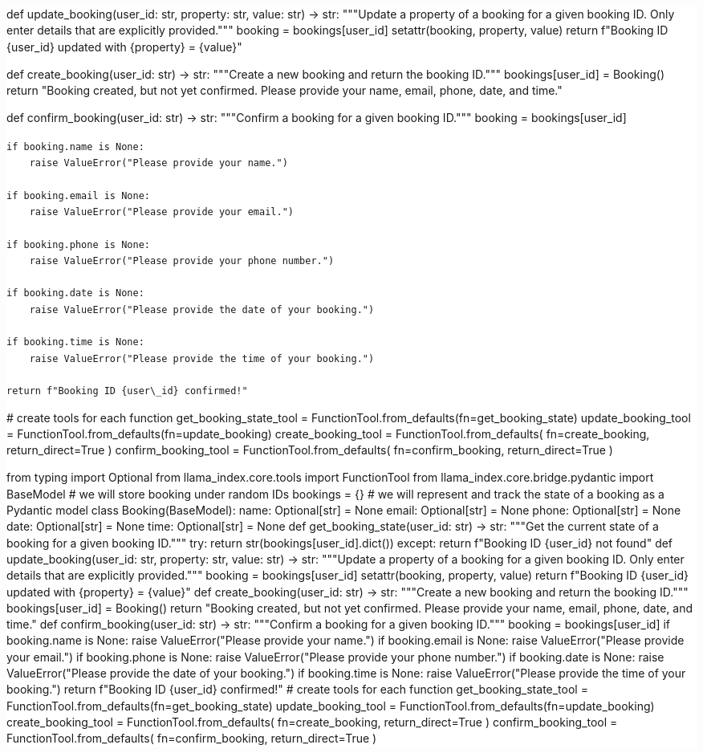 def update\_booking(user\_id: str, property: str, value: str) \-> str:
    """Update a property of a booking for a given booking ID. Only enter details that are explicitly provided."""
    booking \= bookings\[user\_id\]
    setattr(booking, property, value)
    return f"Booking ID {user\_id} updated with {property} = {value}"

def create\_booking(user\_id: str) \-> str:
    """Create a new booking and return the booking ID."""
    bookings\[user\_id\] \= Booking()
    return "Booking created, but not yet confirmed. Please provide your name, email, phone, date, and time."

def confirm\_booking(user\_id: str) \-> str:
    """Confirm a booking for a given booking ID."""
    booking \= bookings\[user\_id\]

    if booking.name is None:
        raise ValueError("Please provide your name.")

    if booking.email is None:
        raise ValueError("Please provide your email.")

    if booking.phone is None:
        raise ValueError("Please provide your phone number.")

    if booking.date is None:
        raise ValueError("Please provide the date of your booking.")

    if booking.time is None:
        raise ValueError("Please provide the time of your booking.")

    return f"Booking ID {user\_id} confirmed!"

\# create tools for each function
get\_booking\_state\_tool \= FunctionTool.from\_defaults(fn\=get\_booking\_state)
update\_booking\_tool \= FunctionTool.from\_defaults(fn\=update\_booking)
create\_booking\_tool \= FunctionTool.from\_defaults(
    fn\=create\_booking, return\_direct\=True
)
confirm\_booking\_tool \= FunctionTool.from\_defaults(
    fn\=confirm\_booking, return\_direct\=True
)

from typing import Optional from llama\_index.core.tools import FunctionTool from llama\_index.core.bridge.pydantic import BaseModel # we will store booking under random IDs bookings = {} # we will represent and track the state of a booking as a Pydantic model class Booking(BaseModel): name: Optional\[str\] = None email: Optional\[str\] = None phone: Optional\[str\] = None date: Optional\[str\] = None time: Optional\[str\] = None def get\_booking\_state(user\_id: str) -> str: """Get the current state of a booking for a given booking ID.""" try: return str(bookings\[user\_id\].dict()) except: return f"Booking ID {user\_id} not found" def update\_booking(user\_id: str, property: str, value: str) -> str: """Update a property of a booking for a given booking ID. Only enter details that are explicitly provided.""" booking = bookings\[user\_id\] setattr(booking, property, value) return f"Booking ID {user\_id} updated with {property} = {value}" def create\_booking(user\_id: str) -> str: """Create a new booking and return the booking ID.""" bookings\[user\_id\] = Booking() return "Booking created, but not yet confirmed. Please provide your name, email, phone, date, and time." def confirm\_booking(user\_id: str) -> str: """Confirm a booking for a given booking ID.""" booking = bookings\[user\_id\] if booking.name is None: raise ValueError("Please provide your name.") if booking.email is None: raise ValueError("Please provide your email.") if booking.phone is None: raise ValueError("Please provide your phone number.") if booking.date is None: raise ValueError("Please provide the date of your booking.") if booking.time is None: raise ValueError("Please provide the time of your booking.") return f"Booking ID {user\_id} confirmed!" # create tools for each function get\_booking\_state\_tool = FunctionTool.from\_defaults(fn=get\_booking\_state) update\_booking\_tool = FunctionTool.from\_defaults(fn=update\_booking) create\_booking\_tool = FunctionTool.from\_defaults( fn=create\_booking, return\_direct=True ) confirm\_booking\_tool = FunctionTool.from\_defaults( fn=confirm\_booking, return\_direct=True )
